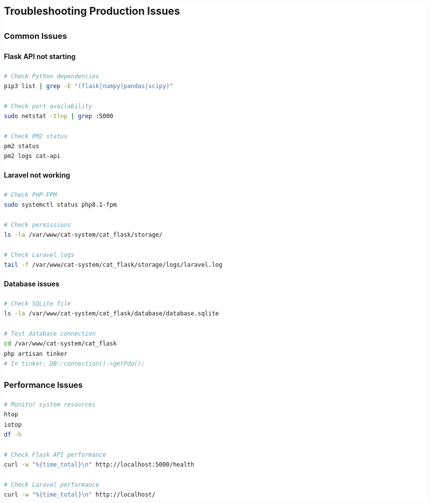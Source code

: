 
## Troubleshooting Production Issues

### Common Issues

#### Flask API not starting
```bash
# Check Python dependencies
pip3 list | grep -E "(flask|numpy|pandas|scipy)"

# Check port availability
sudo netstat -tlnp | grep :5000

# Check PM2 status
pm2 status
pm2 logs cat-api
```

#### Laravel not working
```bash
# Check PHP-FPM
sudo systemctl status php8.1-fpm

# Check permissions
ls -la /var/www/cat-system/cat_flask/storage/

# Check Laravel logs
tail -f /var/www/cat-system/cat_flask/storage/logs/laravel.log
```

#### Database issues
```bash
# Check SQLite file
ls -la /var/www/cat-system/cat_flask/database/database.sqlite

# Test database connection
cd /var/www/cat-system/cat_flask
php artisan tinker
# In tinker: DB::connection()->getPdo();
```

### Performance Issues
```bash
# Monitor system resources
htop
iotop
df -h

# Check Flask API performance
curl -w "%{time_total}\n" http://localhost:5000/health

# Check Laravel performance
curl -w "%{time_total}\n" http://localhost/
```
